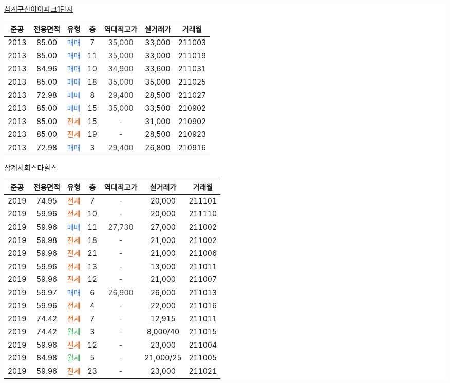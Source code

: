 [삼계구산아이파크1단지](https://search.naver.com/search.naver?query=%EA%B2%BD%EC%83%81%EB%82%A8%EB%8F%84+%EA%B9%80%ED%95%B4%EC%8B%9C+%EC%82%BC%EA%B3%84%EB%8F%99+%EC%82%BC%EA%B3%84%EA%B5%AC%EC%82%B0%EC%95%84%EC%9D%B4%ED%8C%8C%ED%81%AC1%EB%8B%A8%EC%A7%80)

|준공|전용면적|유형|층|역대최고가|실거래가|거래월|
|:---:|:---:|:---:|:---:|:---:|:---:|:---:|
|2013|85.00|<span style="color:#4285f3">매매</span>|7|<span style="color:#444444">35,000</span>|33,000|211003|
|2013|85.00|<span style="color:#4285f3">매매</span>|11|<span style="color:#444444">35,000</span>|33,000|211019|
|2013|84.96|<span style="color:#4285f3">매매</span>|10|<span style="color:#444444">34,900</span>|33,600|211031|
|2013|85.00|<span style="color:#4285f3">매매</span>|18|<span style="color:#444444">35,000</span>|35,000|211025|
|2013|72.98|<span style="color:#4285f3">매매</span>|8|<span style="color:#444444">29,400</span>|28,500|211027|
|2013|85.00|<span style="color:#4285f3">매매</span>|15|<span style="color:#444444">35,000</span>|33,500|210902|
|2013|85.00|<span style="color:#ff5a00">전세</span>|15|<span style="color:#444444">-</span>|31,000|210902|
|2013|85.00|<span style="color:#ff5a00">전세</span>|19|<span style="color:#444444">-</span>|28,500|210923|
|2013|72.98|<span style="color:#4285f3">매매</span>|3|<span style="color:#444444">29,400</span>|26,800|210916|


<script async src="//pagead2.googlesyndication.com/pagead/js/adsbygoogle.js"></script>

<ins class="adsbygoogle"
     style="display:block"
     data-ad-client="ca-pub-2446590836940007"
     data-ad-slot="1659523306"
     data-ad-format="auto"
     data-full-width-responsive="true"></ins>
<script>
(adsbygoogle = window.adsbygoogle || []).push({});
</script>


[삼계서희스타힐스](https://search.naver.com/search.naver?query=%EA%B2%BD%EC%83%81%EB%82%A8%EB%8F%84+%EA%B9%80%ED%95%B4%EC%8B%9C+%EC%82%BC%EA%B3%84%EB%8F%99+%EC%82%BC%EA%B3%84%EC%84%9C%ED%9D%AC%EC%8A%A4%ED%83%80%ED%9E%90%EC%8A%A4)

|준공|전용면적|유형|층|역대최고가|실거래가|거래월|
|:---:|:---:|:---:|:---:|:---:|:---:|:---:|
|2019|74.95|<span style="color:#ff5a00">전세</span>|7|<span style="color:#444444">-</span>|20,000|211101|
|2019|59.96|<span style="color:#ff5a00">전세</span>|10|<span style="color:#444444">-</span>|20,000|211110|
|2019|59.96|<span style="color:#4285f3">매매</span>|11|<span style="color:#444444">27,730</span>|27,000|211002|
|2019|59.98|<span style="color:#ff5a00">전세</span>|18|<span style="color:#444444">-</span>|21,000|211002|
|2019|59.96|<span style="color:#ff5a00">전세</span>|21|<span style="color:#444444">-</span>|21,000|211006|
|2019|59.96|<span style="color:#ff5a00">전세</span>|13|<span style="color:#444444">-</span>|13,000|211011|
|2019|59.96|<span style="color:#ff5a00">전세</span>|12|<span style="color:#444444">-</span>|21,000|211007|
|2019|59.97|<span style="color:#4285f3">매매</span>|6|<span style="color:#444444">26,900</span>|26,000|211013|
|2019|59.96|<span style="color:#ff5a00">전세</span>|4|<span style="color:#444444">-</span>|22,000|211016|
|2019|74.42|<span style="color:#ff5a00">전세</span>|7|<span style="color:#444444">-</span>|12,915|211011|
|2019|74.42|<span style="color:#34a853">월세</span>|3|<span style="color:#444444">-</span>|8,000/40|211015|
|2019|59.96|<span style="color:#ff5a00">전세</span>|12|<span style="color:#444444">-</span>|23,000|211004|
|2019|84.98|<span style="color:#34a853">월세</span>|5|<span style="color:#444444">-</span>|21,000/25|211005|
|2019|59.96|<span style="color:#ff5a00">전세</span>|23|<span style="color:#444444">-</span>|23,000|211021|